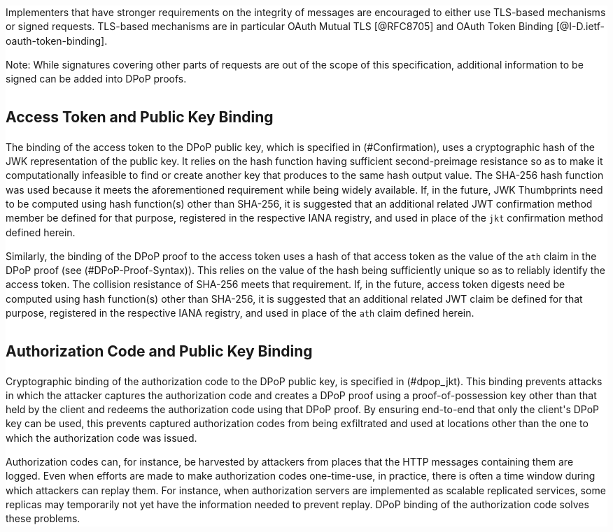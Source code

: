 Implementers that have stronger requirements on the integrity of
messages are encouraged to either use TLS-based mechanisms or signed
requests. TLS-based mechanisms are in particular OAuth Mutual TLS
[@RFC8705] and OAuth Token Binding
[@I-D.ietf-oauth-token-binding].

Note: While signatures covering other parts of requests are out of the scope of
this specification, additional information to be signed can be
added into DPoP proofs.

##  Access Token and Public Key Binding

The binding of the access token to the DPoP public key, which is
specified in (#Confirmation), uses a cryptographic hash of the JWK
representation of the public key. It relies
on the hash function having sufficient second-preimage resistance so
as to make it computationally infeasible to find or create another
key that produces to the same hash output value. The SHA-256
hash function was used because it meets the aforementioned
requirement while being widely available.  If, in the future,
JWK Thumbprints need to be computed using hash function(s)
other than SHA-256, it is suggested that an additional related JWT
confirmation method member be defined for that purpose,
registered in the respective IANA registry, and used in place of the
`jkt` confirmation method defined herein.

Similarly, the binding of the DPoP proof to the access token uses a
hash of that access token as the value of the `ath` claim
in the DPoP proof (see (#DPoP-Proof-Syntax)). This relies on the value
of the hash being sufficiently unique so as to reliably identify the
access token. The collision resistance of SHA-256 meets that requirement.
If, in the future, access token digests need be computed using hash function(s)
other than SHA-256, it is suggested that an additional related JWT
claim be defined for that purpose, registered in the respective IANA registry,
 and used in place of the `ath` claim defined herein.

## Authorization Code and Public Key Binding

Cryptographic binding of the authorization code to the DPoP public key,
is specified in (#dpop_jkt).
This binding prevents attacks in which the attacker captures the authorization code
and creates a DPoP proof using a proof-of-possession key
other than that held by the client
and redeems the authorization code using that DPoP proof.
By ensuring end-to-end that only the client's DPoP key can be used,
this prevents captured authorization codes from being exfiltrated and used
at locations other than the one to which the authorization code was issued.

Authorization codes can, for instance, be harvested by attackers
from places that the HTTP messages containing them are logged.
Even when efforts are made to make authorization codes one-time-use,
in practice, there is often a time window during which attackers can replay them.
For instance, when authorization servers are implemented as scalable replicated services,
some replicas may temporarily not yet have the information needed to prevent replay.
DPoP binding of the authorization code solves these problems.
